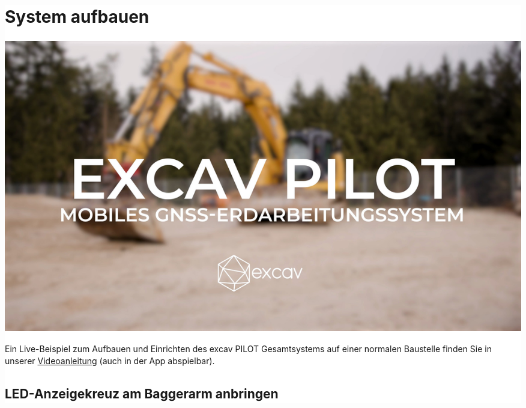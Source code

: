 <style>
    setCenter{
        justify-content: center;
    }
</style>

# System aufbauen

<p align="center" width="100%">
  <img width="100%" src="/images_docs/Anleitung & FAQ Youtube Thumbnail.png"/>
</p>

Ein Live-Beispiel zum Aufbauen und Einrichten des excav PILOT Gesamtsystems auf einer normalen Baustelle finden Sie in unserer [Videoanleitung](https://www.youtube.com/watch?v=dZmhDPmHHl0) (auch in der App abspielbar).

## LED-Anzeigekreuz am Baggerarm anbringen

<p align="center" width="100%">